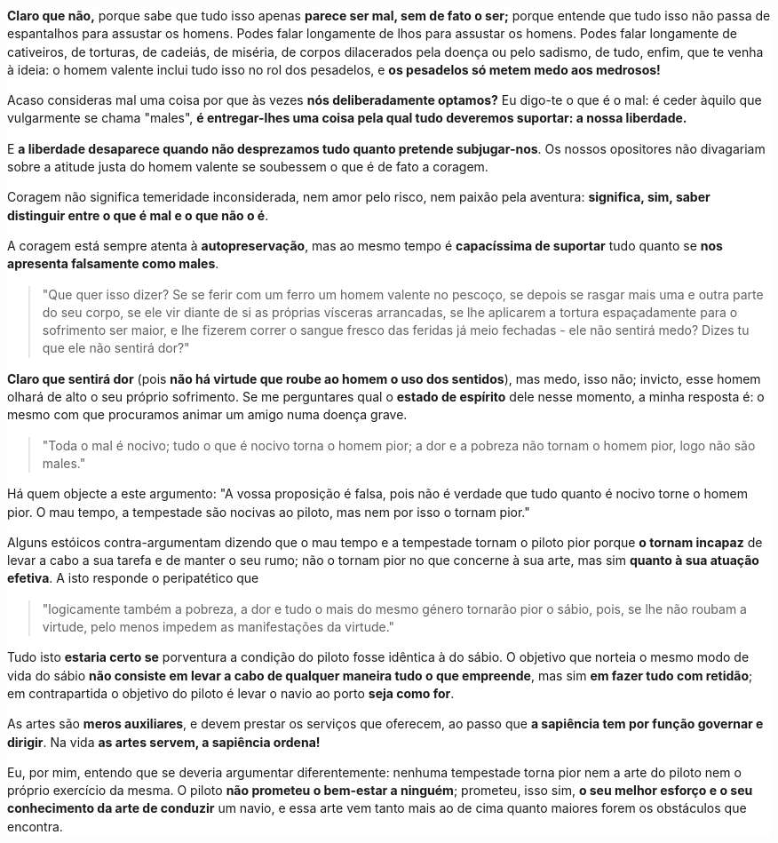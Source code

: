 **Claro que não,** porque sabe que tudo isso apenas **parece ser mal, sem de fato o ser;** porque entende que tudo isso não passa de espantalhos para assustar os homens. Podes falar longamente de lhos para assustar os homens. Podes falar longamente de cativeiros, de torturas, de cadeiás, de miséria, de corpos dilacerados pela doença ou pelo sadismo, de tudo, enfim, que te venha à ideia: o homem valente inclui tudo isso no rol dos pesadelos, e **os pesadelos só metem medo aos medrosos!** 

Acaso consideras mal uma coisa por que às vezes **nós deliberadamente optamos?** Eu digo-te o que é o mal: é ceder àquilo que vulgarmente se chama "males", **é entregar-lhes uma coisa pela qual tudo deveremos suportar: a nossa liberdade.**

E **a liberdade desaparece quando não desprezamos tudo quanto pretende subjugar-nos**. Os nossos opositores não divagariam sobre a atitude justa do homem valente se soubessem o que é de fato a coragem.

Coragem não significa temeridade inconsiderada, nem amor pelo risco, nem paixão pela aventura: **significa, sim, saber distinguir entre o que é mal e o que não o é**. 

A coragem está sempre atenta à **autopreservação**, mas ao mesmo tempo é **capacíssima de suportar** tudo quanto se **nos apresenta falsamente como males**. 

> "Que quer isso dizer? Se se ferir com um ferro um homem valente no pescoço, se depois se rasgar mais uma e outra parte do seu corpo, se ele vir diante de si as próprias vísceras arrancadas, se lhe aplicarem a tortura espaçadamente para o sofrimento ser maior, e lhe fizerem correr o sangue fresco das feridas já meio fechadas - ele não sentirá medo? Dizes tu que ele não sentirá dor?" 

**Claro que sentirá dor** (pois **não há virtude que roube ao homem o uso dos sentidos**), mas medo, isso não; invicto, esse homem olhará de alto o seu próprio sofrimento. Se me perguntares qual o **estado de espírito** dele nesse momento, a minha resposta é: o mesmo com que procuramos animar um amigo numa doença grave.

> "Toda o mal é nocivo; tudo o que é nocivo torna o homem pior; a dor e a pobreza não tornam
o homem pior, logo não são males."

Há quem objecte a este argumento: "A vossa proposição é falsa, pois não é verdade que tudo quanto é nocivo torne o homem pior. O mau tempo, a tempestade são nocivas ao piloto, mas nem por isso o tornam pior."

Alguns estóicos contra-argumentam dizendo que o mau tempo e a tempestade tornam o piloto pior porque **o tornam incapaz** de levar a cabo a sua tarefa e de manter  o seu rumo; não o tornam pior no que concerne à sua arte, mas sim **quanto à sua atuação efetiva**. A isto responde o peripatético que 

> "logicamente também a pobreza, a dor e tudo o mais do mesmo género tornarão pior o sábio, pois, se lhe não roubam a virtude, pelo menos  impedem as manifestações da virtude."

Tudo isto **estaria certo se** porventura a condição do piloto fosse idêntica à do sábio. O objetivo que norteia o mesmo modo de vida do sábio **não consiste em levar a cabo de qualquer maneira tudo o que empreende**, mas sim **em fazer tudo com retidão**; em contrapartida o objetivo do piloto é levar o navio ao porto **seja como for**. 

As artes são **meros auxiliares**, e devem prestar os serviços que oferecem, ao passo que **a sapiência tem por função governar e dirigir**. Na vida **as artes servem, a sapiência ordena!**

Eu, por mim, entendo que se deveria argumentar diferentemente: nenhuma tempestade torna pior nem a arte do piloto nem o próprio exercício da mesma. O piloto **não prometeu o bem-estar a ninguém**; prometeu, isso sim, **o seu melhor esforço e o seu conhecimento da arte de conduzir** um navio, e essa arte vem tanto mais ao de cima quanto maiores forem os obstáculos que encontra. 
